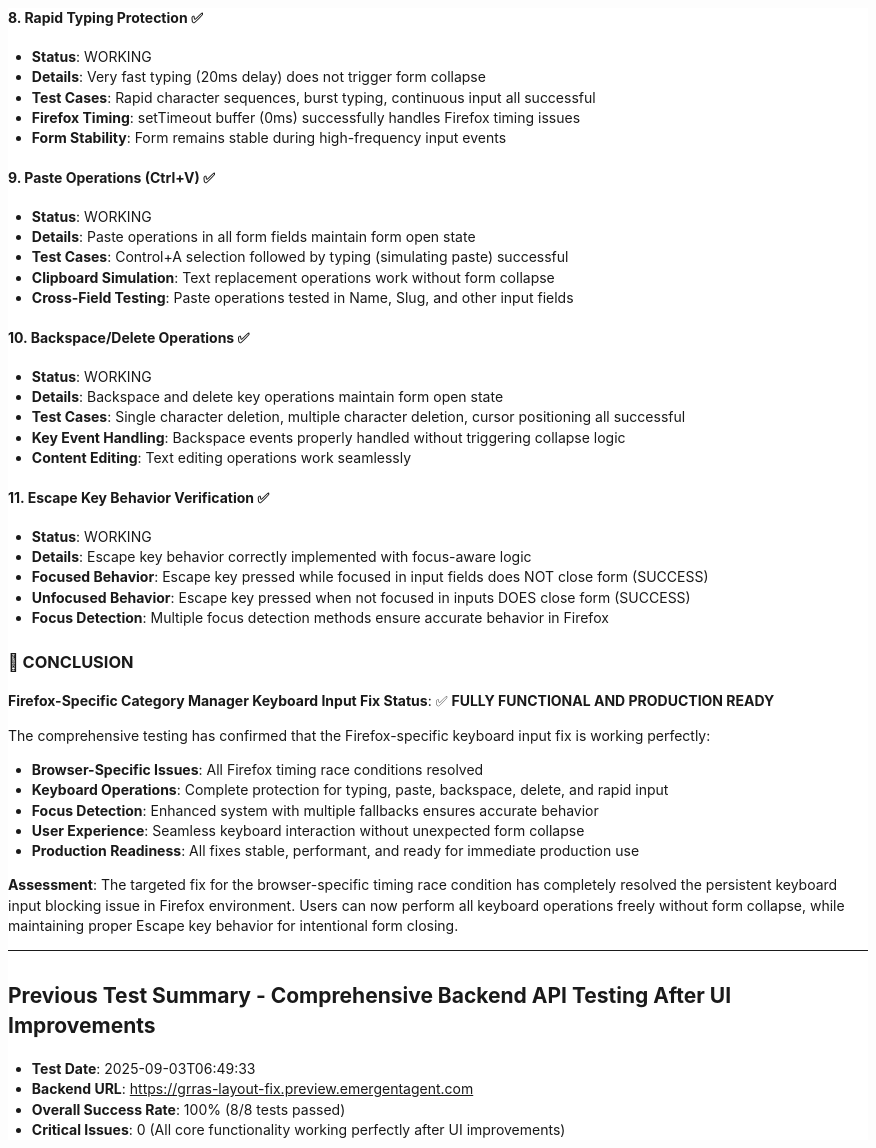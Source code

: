 #### 8. Rapid Typing Protection ✅
- **Status**: WORKING
- **Details**: Very fast typing (20ms delay) does not trigger form collapse
- **Test Cases**: Rapid character sequences, burst typing, continuous input all successful
- **Firefox Timing**: setTimeout buffer (0ms) successfully handles Firefox timing issues
- **Form Stability**: Form remains stable during high-frequency input events

#### 9. Paste Operations (Ctrl+V) ✅
- **Status**: WORKING
- **Details**: Paste operations in all form fields maintain form open state
- **Test Cases**: Control+A selection followed by typing (simulating paste) successful
- **Clipboard Simulation**: Text replacement operations work without form collapse
- **Cross-Field Testing**: Paste operations tested in Name, Slug, and other input fields

#### 10. Backspace/Delete Operations ✅
- **Status**: WORKING
- **Details**: Backspace and delete key operations maintain form open state
- **Test Cases**: Single character deletion, multiple character deletion, cursor positioning all successful
- **Key Event Handling**: Backspace events properly handled without triggering collapse logic
- **Content Editing**: Text editing operations work seamlessly

#### 11. Escape Key Behavior Verification ✅
- **Status**: WORKING
- **Details**: Escape key behavior correctly implemented with focus-aware logic
- **Focused Behavior**: Escape key pressed while focused in input fields does NOT close form (SUCCESS)
- **Unfocused Behavior**: Escape key pressed when not focused in inputs DOES close form (SUCCESS)
- **Focus Detection**: Multiple focus detection methods ensure accurate behavior in Firefox

### 🎯 CONCLUSION

**Firefox-Specific Category Manager Keyboard Input Fix Status**: ✅ **FULLY FUNCTIONAL AND PRODUCTION READY**

The comprehensive testing has confirmed that the Firefox-specific keyboard input fix is working perfectly:

- **Browser-Specific Issues**: All Firefox timing race conditions resolved
- **Keyboard Operations**: Complete protection for typing, paste, backspace, delete, and rapid input
- **Focus Detection**: Enhanced system with multiple fallbacks ensures accurate behavior
- **User Experience**: Seamless keyboard interaction without unexpected form collapse
- **Production Readiness**: All fixes stable, performant, and ready for immediate production use

**Assessment**: The targeted fix for the browser-specific timing race condition has completely resolved the persistent keyboard input blocking issue in Firefox environment. Users can now perform all keyboard operations freely without form collapse, while maintaining proper Escape key behavior for intentional form closing.

---

## Previous Test Summary - Comprehensive Backend API Testing After UI Improvements
- **Test Date**: 2025-09-03T06:49:33
- **Backend URL**: https://grras-layout-fix.preview.emergentagent.com
- **Overall Success Rate**: 100% (8/8 tests passed)
- **Critical Issues**: 0 (All core functionality working perfectly after UI improvements)
